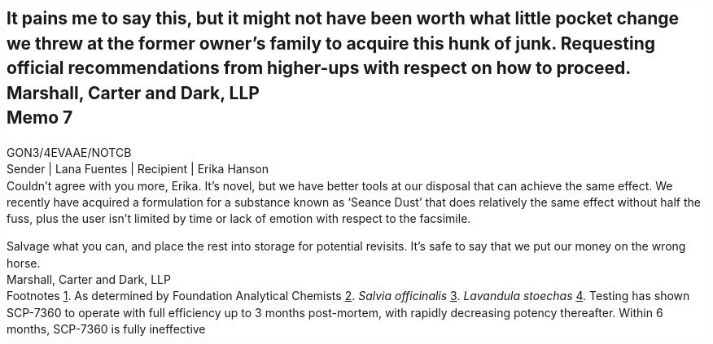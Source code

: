 It pains me to say this, but it might not have been worth what little pocket change we threw at the former owner’s family to acquire this hunk of junk. Requesting official recommendations from higher-ups with respect on how to proceed.  
Marshall, Carter and Dark, LLP  
Memo 7  
---  
GON3/4EVAAE/NOTCB  
Sender | Lana Fuentes | Recipient | Erika Hanson  
Couldn’t agree with you more, Erika. It’s novel, but we have better tools at our disposal that can achieve the same effect. We recently have acquired a formulation for a substance known as ‘Seance Dust’ that does relatively the same effect without half the fuss, plus the user isn’t limited by time or lack of emotion with respect to the facsimile.  
  
Salvage what you can, and place the rest into storage for potential revisits. It’s safe to say that we put our money on the wrong horse.  
Marshall, Carter and Dark, LLP  
Footnotes
[1](javascript:;). As determined by Foundation Analytical Chemists
[2](javascript:;). _Salvia officinalis_
[3](javascript:;). _Lavandula stoechas_
[4](javascript:;). Testing has shown SCP-7360 to operate with full efficiency up to 3 months post-mortem, with rapidly decreasing potency thereafter. Within 6 months, SCP-7360 is fully ineffective